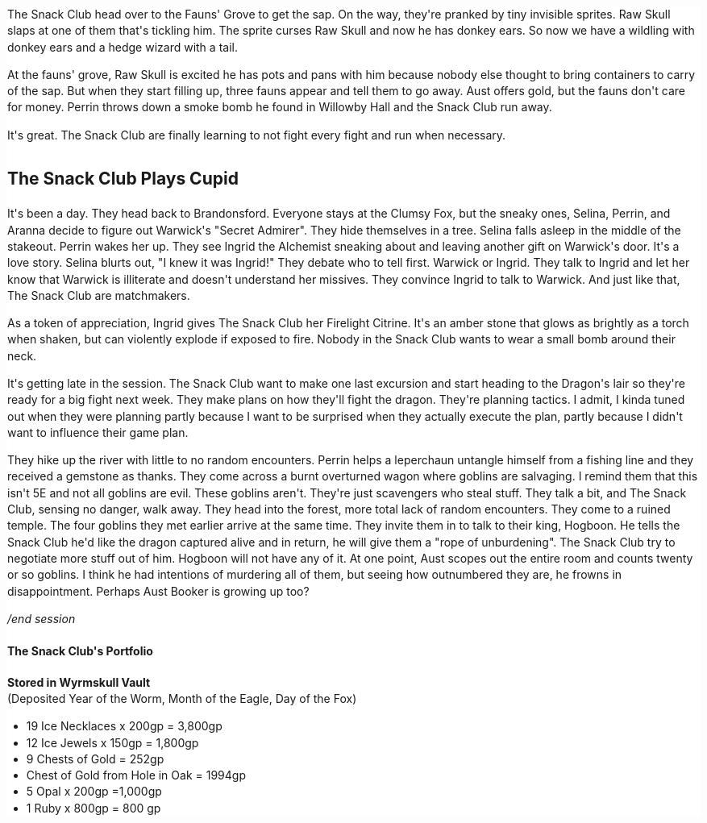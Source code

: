 The Snack Club head over to the Fauns' Grove to get the sap. On the way, they're pranked by tiny invisible sprites. Raw Skull slaps at one of them that's tickling him. The sprite curses Raw Skull and now he has donkey ears. So now we have a wildling with donkey ears and a hedge wizard with a tail.

At the fauns' grove, Raw Skull is excited he has pots and pans with him because nobody else thought to bring containers to carry of the sap. But when they start filling up, three fauns appear and tell them to go away. Aust offers gold, but the fauns don't care for money. Perrin throws down a smoke bomb he found in Willowby Hall and the Snack Club run away. 

It's great. The Snack Club are finally learning to not fight every fight and run when necessary.

## The Snack Club Plays Cupid

It's been a day. They head back to Brandonsford. Everyone stays at the Clumsy Fox, but the sneaky ones, Selina, Perrin, and Aranna decide to figure out Warwick's "Secret Admirer". They hide themselves in a tree. Selina falls asleep in the middle of the stakeout. Perrin wakes her up. They see Ingrid the Alchemist sneaking about and leaving another gift on Warwick's door. It's a love story. Selina blurts out, "I knew it was Ingrid!" They debate who to tell first. Warwick or Ingrid. They talk to Ingrid and let her know that Warwick is illiterate and doesn't understand her missives. They convince Ingrid to talk to Warwick. And just like that, The Snack Club are matchmakers.

As a token of appreciation, Ingrid gives The Snack Club her Firelight Citrine. It's an amber stone that glows as brightly as a torch when shaken, but can violently explode if exposed to fire. Nobody in the Snack Club wants to wear a small bomb around their neck.

It's getting late in the session. The Snack Club want to make one last excursion and start heading to the Dragon's lair so they're ready for a big fight next week. They make plans on how they'll fight the dragon. They're planning tactics. I admit, I kinda tuned out when they were planning partly because I want to be surprised when they actually execute the plan, partly because I didn't want to influence their game plan.

They hike up the river with little to no random encounters. Perrin helps a leperchaun untangle himself from a fishing line and they received a gemstone as thanks. They come across a burnt overturned wagon where goblins are salvaging. I remind them that this isn't 5E and not all goblins are evil. These goblins aren't. They're just scavengers who steal stuff. They talk a bit, and The Snack Club, sensing no danger, walk away. They head into the forest, more total lack of random encounters. They come to a ruined temple. The four goblins they met earlier arrive at the same time. They invite them in to talk to their king, Hogboon. He tells the Snack Club he'd like the dragon captured alive and in return, he will give them a "rope of unburdening". The Snack Club try to negotiate more stuff out of him. Hogboon will not have any of it. At one point, Aust scopes out the entire room and counts twenty or so goblins. I think he had intentions of murdering all of them, but seeing how outnumbered they are, he frowns in disappointment. Perhaps Aust Booker is growing up too?

_/end session_

#### The Snack Club's Portfolio

**Stored in Wyrmskull Vault**
<br/>(Deposited Year of the Worm, Month of the Eagle, Day of the Fox)

* 19 Ice Necklaces x 200gp = 3,800gp
* 12 Ice Jewels x 150gp = 1,800gp
* 9 Chests of Gold = 252gp
* Chest of Gold from Hole in Oak = 1994gp
* 5 Opal x 200gp =1,000gp
* 1 Ruby x 800gp = 800 gp
